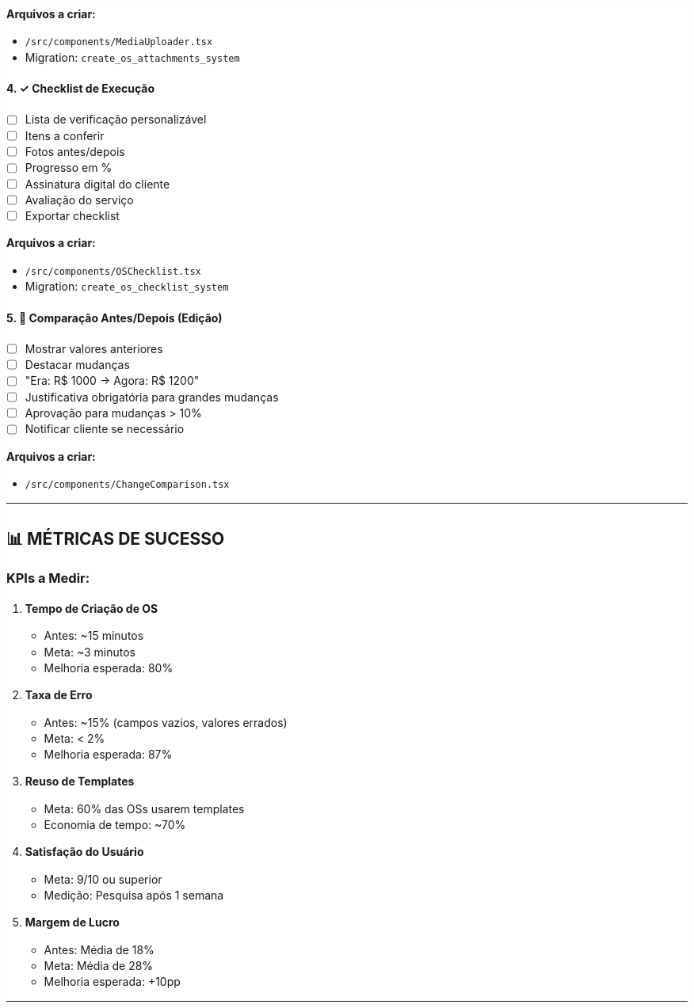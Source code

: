 **Arquivos a criar:**
- `/src/components/MediaUploader.tsx`
- Migration: `create_os_attachments_system`

#### 4. ✓ Checklist de Execução
- [ ] Lista de verificação personalizável
- [ ] Itens a conferir
- [ ] Fotos antes/depois
- [ ] Progresso em %
- [ ] Assinatura digital do cliente
- [ ] Avaliação do serviço
- [ ] Exportar checklist

**Arquivos a criar:**
- `/src/components/OSChecklist.tsx`
- Migration: `create_os_checklist_system`

#### 5. 🔄 Comparação Antes/Depois (Edição)
- [ ] Mostrar valores anteriores
- [ ] Destacar mudanças
- [ ] "Era: R$ 1000 → Agora: R$ 1200"
- [ ] Justificativa obrigatória para grandes mudanças
- [ ] Aprovação para mudanças > 10%
- [ ] Notificar cliente se necessário

**Arquivos a criar:**
- `/src/components/ChangeComparison.tsx`

---

## 📊 MÉTRICAS DE SUCESSO

### KPIs a Medir:

1. **Tempo de Criação de OS**
   - Antes: ~15 minutos
   - Meta: ~3 minutos
   - Melhoria esperada: 80%

2. **Taxa de Erro**
   - Antes: ~15% (campos vazios, valores errados)
   - Meta: < 2%
   - Melhoria esperada: 87%

3. **Reuso de Templates**
   - Meta: 60% das OSs usarem templates
   - Economia de tempo: ~70%

4. **Satisfação do Usuário**
   - Meta: 9/10 ou superior
   - Medição: Pesquisa após 1 semana

5. **Margem de Lucro**
   - Antes: Média de 18%
   - Meta: Média de 28%
   - Melhoria esperada: +10pp

---